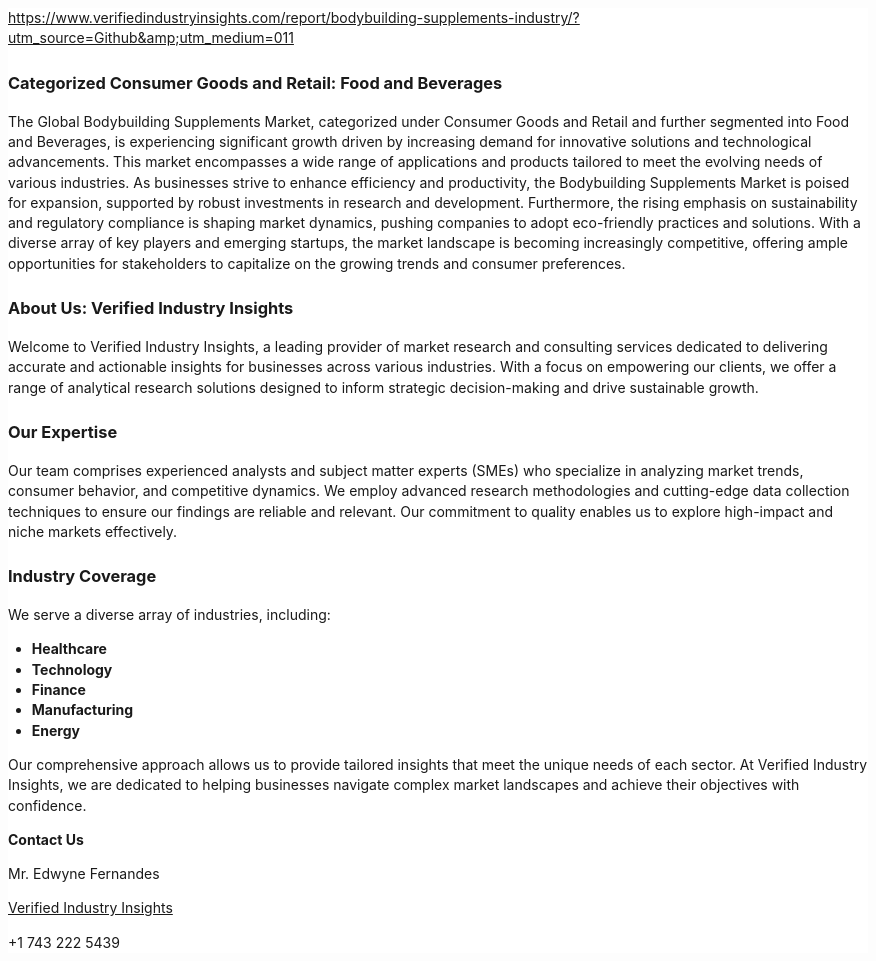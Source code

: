 </strong><a href="https://www.verifiedindustryinsights.com/report/bodybuilding-supplements-industry/?utm_source=Github&amp;utm_medium=011">https://www.verifiedindustryinsights.com/report/bodybuilding-supplements-industry/?utm_source=Github&amp;utm_medium=011</a>&nbsp;</p><h3>Categorized Consumer Goods and Retail: Food and Beverages </h3><p>The Global Bodybuilding Supplements Market, categorized under Consumer Goods and Retail and further segmented into Food and Beverages, is experiencing significant growth driven by increasing demand for innovative solutions and technological advancements. This market encompasses a wide range of applications and products tailored to meet the evolving needs of various industries. As businesses strive to enhance efficiency and productivity, the Bodybuilding Supplements Market is poised for expansion, supported by robust investments in research and development. Furthermore, the rising emphasis on sustainability and regulatory compliance is shaping market dynamics, pushing companies to adopt eco-friendly practices and solutions. With a diverse array of key players and emerging startups, the market landscape is becoming increasingly competitive, offering ample opportunities for stakeholders to capitalize on the growing trends and consumer preferences.</p><h3>About Us: Verified Industry Insights</h3><p>Welcome to Verified Industry Insights, a leading provider of market research and consulting services dedicated to delivering accurate and actionable insights for businesses across various industries. With a focus on empowering our clients, we offer a range of analytical research solutions designed to inform strategic decision-making and drive sustainable growth.</p><h3>Our Expertise</h3><p>Our team comprises experienced analysts and subject matter experts (SMEs) who specialize in analyzing market trends, consumer behavior, and competitive dynamics. We employ advanced research methodologies and cutting-edge data collection techniques to ensure our findings are reliable and relevant. Our commitment to quality enables us to explore high-impact and niche markets effectively.</p><h3>Industry Coverage</h3><p>We serve a diverse array of industries, including:</p><ul><li><strong>Healthcare</strong></li><li><strong>Technology</strong></li><li><strong>Finance</strong></li><li><strong>Manufacturing</strong></li><li><strong>Energy</strong></li></ul><p>Our comprehensive approach allows us to provide tailored insights that meet the unique needs of each sector. At Verified Industry Insights, we are dedicated to helping businesses navigate complex market landscapes and achieve their objectives with confidence.</p><p><strong>Contact Us</strong></p><p>Mr. Edwyne Fernandes</p><p><a href="https://www.verifiedindustryinsights.com/">Verified Industry Insights</a></p><p>+1 743 222 5439</p>
